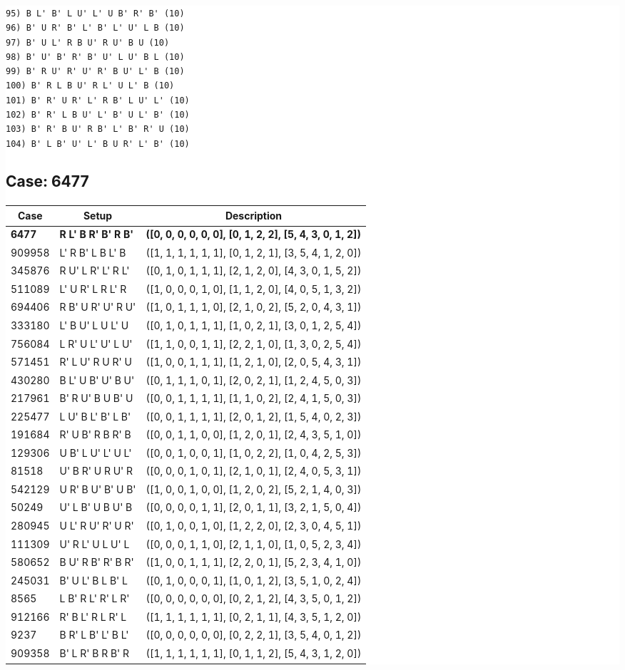 ```
95) B L' B' L U' L' U B' R' B' (10)
96) B' U R' B' L' B' L' U' L B (10)
97) B' U L' R B U' R U' B U (10)
98) B' U' B' R' B' U' L U' B L (10)
99) B' R U' R' U' R' B U' L' B (10)
100) B' R L B U' R L' U L' B (10)
101) B' R' U R' L' R B' L U' L' (10)
102) B' R' L B U' L' B' U L' B' (10)
103) B' R' B U' R B' L' B' R' U (10)
104) B' L B' U' L' B U R' L' B' (10)
```
## Case: 6477
| Case | Setup | Description |
| ---- | ----- | ----------- |
| **6477** | **R L' B R' B' R B'** | **([0, 0, 0, 0, 0, 0], [0, 1, 2, 2], [5, 4, 3, 0, 1, 2])** |
| 909958 | L' R B' L B L' B | ([1, 1, 1, 1, 1, 1], [0, 1, 2, 1], [3, 5, 4, 1, 2, 0]) |
| 345876 | R U' L R' L' R L' | ([0, 1, 0, 1, 1, 1], [2, 1, 2, 0], [4, 3, 0, 1, 5, 2]) |
| 511089 | L' U R' L R L' R | ([1, 0, 0, 0, 1, 0], [1, 1, 2, 0], [4, 0, 5, 1, 3, 2]) |
| 694406 | R B' U R' U' R U' | ([1, 0, 1, 1, 1, 0], [2, 1, 0, 2], [5, 2, 0, 4, 3, 1]) |
| 333180 | L' B U' L U L' U | ([0, 1, 0, 1, 1, 1], [1, 0, 2, 1], [3, 0, 1, 2, 5, 4]) |
| 756084 | L R' U L' U' L U' | ([1, 1, 0, 0, 1, 1], [2, 2, 1, 0], [1, 3, 0, 2, 5, 4]) |
| 571451 | R' L U' R U R' U | ([1, 0, 0, 1, 1, 1], [1, 2, 1, 0], [2, 0, 5, 4, 3, 1]) |
| 430280 | B L' U B' U' B U' | ([0, 1, 1, 1, 0, 1], [2, 0, 2, 1], [1, 2, 4, 5, 0, 3]) |
| 217961 | B' R U' B U B' U | ([0, 0, 1, 1, 1, 1], [1, 1, 0, 2], [2, 4, 1, 5, 0, 3]) |
| 225477 | L U' B L' B' L B' | ([0, 0, 1, 1, 1, 1], [2, 0, 1, 2], [1, 5, 4, 0, 2, 3]) |
| 191684 | R' U B' R B R' B | ([0, 0, 1, 1, 0, 0], [1, 2, 0, 1], [2, 4, 3, 5, 1, 0]) |
| 129306 | U B' L U' L' U L' | ([0, 0, 1, 0, 0, 1], [1, 0, 2, 2], [1, 0, 4, 2, 5, 3]) |
| 81518 | U' B R' U R U' R | ([0, 0, 0, 1, 0, 1], [2, 1, 0, 1], [2, 4, 0, 5, 3, 1]) |
| 542129 | U R' B U' B' U B' | ([1, 0, 0, 1, 0, 0], [1, 2, 0, 2], [5, 2, 1, 4, 0, 3]) |
| 50249 | U' L B' U B U' B | ([0, 0, 0, 0, 1, 1], [2, 0, 1, 1], [3, 2, 1, 5, 0, 4]) |
| 280945 | U L' R U' R' U R' | ([0, 1, 0, 0, 1, 0], [1, 2, 2, 0], [2, 3, 0, 4, 5, 1]) |
| 111309 | U' R L' U L U' L | ([0, 0, 0, 1, 1, 0], [2, 1, 1, 0], [1, 0, 5, 2, 3, 4]) |
| 580652 | B U' R B' R' B R' | ([1, 0, 0, 1, 1, 1], [2, 2, 0, 1], [5, 2, 3, 4, 1, 0]) |
| 245031 | B' U L' B L B' L | ([0, 1, 0, 0, 0, 1], [1, 0, 1, 2], [3, 5, 1, 0, 2, 4]) |
| 8565 | L B' R L' R' L R' | ([0, 0, 0, 0, 0, 0], [0, 2, 1, 2], [4, 3, 5, 0, 1, 2]) |
| 912166 | R' B L' R L R' L | ([1, 1, 1, 1, 1, 1], [0, 2, 1, 1], [4, 3, 5, 1, 2, 0]) |
| 9237 | B R' L B' L' B L' | ([0, 0, 0, 0, 0, 0], [0, 2, 2, 1], [3, 5, 4, 0, 1, 2]) |
| 909358 | B' L R' B R B' R | ([1, 1, 1, 1, 1, 1], [0, 1, 1, 2], [5, 4, 3, 1, 2, 0]) |
